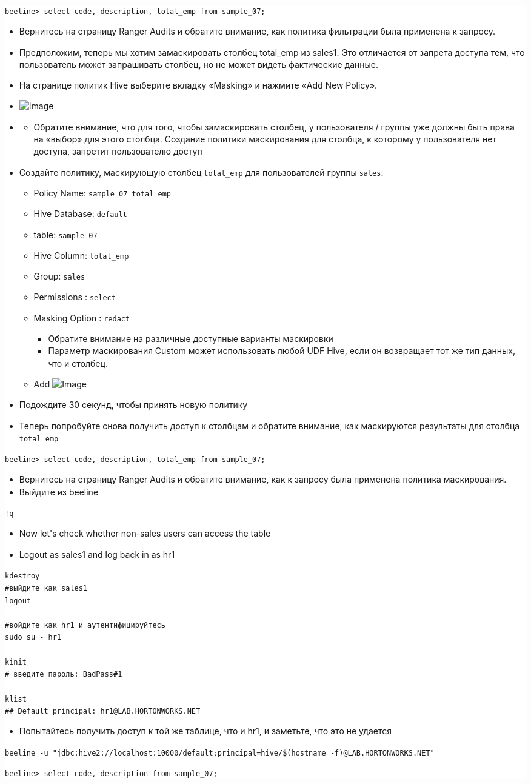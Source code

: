 ```
beeline> select code, description, total_emp from sample_07;
```

- Вернитесь на страницу Ranger Audits и обратите внимание, как политика фильтрации была применена к запросу.


- Предположим, теперь мы хотим замаскировать столбец total_emp из sales1. Это отличается от запрета доступа тем, что пользователь может запрашивать столбец, но не может видеть фактические данные.

- На странице политик Hive выберите вкладку «Masking» и нажмите «Add New Policy».

- ![Image](/screenshots/Ranger-HIVE-select-masking-tab.png)  


- - Обратите внимание, что для того, чтобы замаскировать столбец, у пользователя / группы уже должны быть права на «выбор» для этого столбца. Создание политики маскирования для столбца, к которому у пользователя нет доступа, запретит пользователю доступ
- Создайте политику, маскирующую столбец  `total_emp` для пользователей группы `sales`:
    - Policy Name: `sample_07_total_emp`
    - Hive Database: `default`
    - table: `sample_07`
    - Hive Column: `total_emp`
    - Group: `sales`
    - Permissions : `select`
    - Masking Option : `redact`
    	- Обратите внимание на различные доступные варианты маскировки
    	- Параметр маскирования Custom может использовать любой UDF Hive, если он возвращает тот же тип данных, что и столбец. 

    - Add
  ![Image](/screenshots/Ranger-HIVE-create-masking-policy.png)
- Подождите 30 секунд, чтобы принять новую политику
- Теперь попробуйте снова получить доступ к столбцам и обратите внимание, как маскируются результаты для столбца `total_emp`
```
beeline> select code, description, total_emp from sample_07;
```

- Вернитесь на страницу Ranger Audits и обратите внимание, как к запросу была применена политика маскирования.
- Выйдите из beeline
```
!q
```
- Now let's check whether non-sales users can access the table

- Logout as sales1 and log back in as hr1
```
kdestroy
#выйдите как sales1
logout

#войдите как hr1 и аутентифицируйтесь
sudo su - hr1

kinit
# введите пароль: BadPass#1

klist
## Default principal: hr1@LAB.HORTONWORKS.NET
```
- Попытайтесь получить доступ к той же таблице, что и hr1, и заметьте, что это не удается
```
beeline -u "jdbc:hive2://localhost:10000/default;principal=hive/$(hostname -f)@LAB.HORTONWORKS.NET"
```
```
beeline> select code, description from sample_07;
```